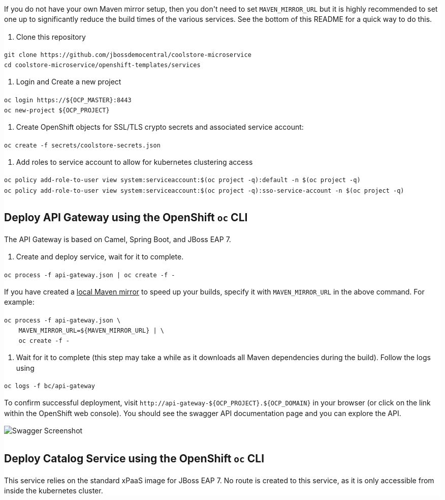 If you do not have your own Maven mirror setup, then you don't need to set `MAVEN_MIRROR_URL` but
it is highly recommended to set one up to significantly reduce the build times of the various services. See the bottom of this README for a quick way to do this.

1. Clone this repository
```
git clone https://github.com/jbossdemocentral/coolstore-microservice
cd coolstore-microservice/openshift-templates/services
```

1. Login and Create a new project
```
oc login https://${OCP_MASTER}:8443
oc new-project ${OCP_PROJECT}
```   

1. Create OpenShift objects for SSL/TLS crypto secrets and associated service account:
```
oc create -f secrets/coolstore-secrets.json
```

1. Add roles to service account to allow for kubernetes clustering access
```
oc policy add-role-to-user view system:serviceaccount:$(oc project -q):default -n $(oc project -q)
oc policy add-role-to-user view system:serviceaccount:$(oc project -q):sso-service-account -n $(oc project -q)
```

Deploy API Gateway using the OpenShift `oc` CLI
-----------------------------------------------
The API Gateway is based on Camel, Spring Boot, and JBoss EAP 7.

1. Create and deploy service, wait for it to complete.
```
oc process -f api-gateway.json | oc create -f -
```
If you have created a [local Maven mirror](https://blog.openshift.com/improving-build-time-java-builds-openshift/) to speed up your builds, specify it with `MAVEN_MIRROR_URL` in the above command. For example:
```
oc process -f api-gateway.json \
    MAVEN_MIRROR_URL=${MAVEN_MIRROR_URL} | \
    oc create -f -
```

1. Wait for it to complete (this step may take a while as it downloads all Maven dependencies during the build). Follow the logs using
```
oc logs -f bc/api-gateway
```

To confirm successful deployment, visit `http://api-gateway-${OCP_PROJECT}.${OCP_DOMAIN}` in your browser (or click on the link within the OpenShift web console). You should see the swagger API documentation page and you can explore the API.

![Swagger Screenshot](/../screenshots/screenshots/swagger.png?raw=true "Swagger Screenshot")

Deploy Catalog Service using the OpenShift `oc` CLI
---------------------------------------------------
This service relies on the standard xPaaS image for JBoss EAP 7. No route is created to this service, as it is only accessible from inside the kubernetes cluster.
